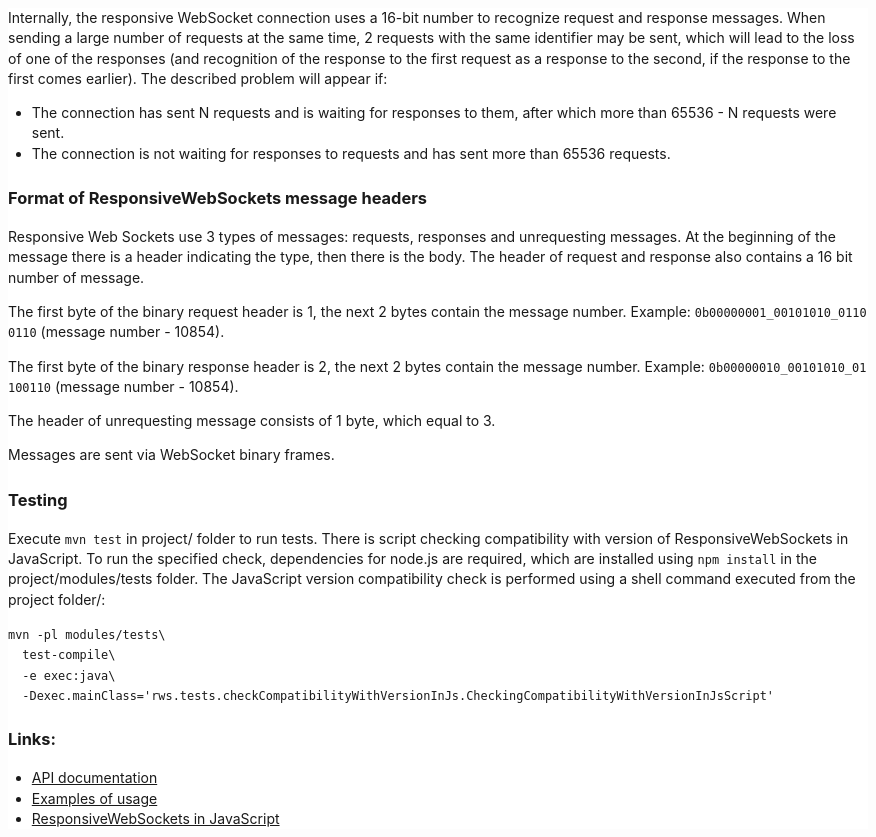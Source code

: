 Internally, the responsive WebSocket connection uses a 16-bit number to recognize request and response messages.
When sending a large number of requests at the same time, 2 requests with the same identifier may be sent,
which will lead to the loss of one of the responses
(and recognition of the response to the first request as a response to the second,
if the response to the first comes earlier).
The described problem will appear if:

* The connection has sent N requests and is waiting for responses to them, after which more than
65536 - N requests were sent.
* The connection is not waiting for responses to requests and has sent more than 65536 requests.

### Format of ResponsiveWebSockets message headers

Responsive Web Sockets use 3 types of messages: requests, responses and unrequesting messages.
At the beginning of the message there is a header indicating the type, then there is the body.
The header of request and response also contains a 16 bit number of message.

The first byte of the binary request header is 1, the next 2 bytes contain the message number.
Example: `0b00000001_00101010_01100110` (message number - 10854).

The first byte of the binary response header is 2, the next 2 bytes contain the message number.
Example: `0b00000010_00101010_01100110` (message number - 10854).

The header of unrequesting message consists of 1 byte, which equal to 3.

Messages are sent via WebSocket binary frames.

### Testing

Execute `mvn test` in project/ folder to run tests. There is script checking compatibility with version
of ResponsiveWebSockets in JavaScript. To run the specified check, dependencies for node.js are required,
which are installed using `npm install` in the project/modules/tests folder. The JavaScript version compatibility
check is performed using a shell command executed from the project folder/:

```shell
mvn -pl modules/tests\
  test-compile\
  -e exec:java\
  -Dexec.mainClass='rws.tests.checkСompatibilityWithVersionInJs.СheckingСompatibilityWithVersionInJsScript'
```

### Links:

- [API documentation](/doc/translations/API.ru.md)
- [Examples of usage](/project/modules/examples/src/test/java/examples/src/test/java/examples/)
- [ResponsiveWebSockets in JavaScript](https://github.com/ArundhatiApte/responsive-web-sockets-js)
